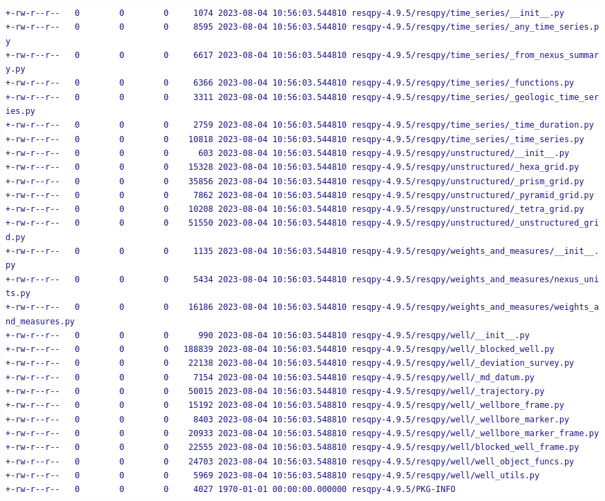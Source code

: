 ```diff
+-rw-r--r--   0        0        0     1074 2023-08-04 10:56:03.544810 resqpy-4.9.5/resqpy/time_series/__init__.py
+-rw-r--r--   0        0        0     8595 2023-08-04 10:56:03.544810 resqpy-4.9.5/resqpy/time_series/_any_time_series.py
+-rw-r--r--   0        0        0     6617 2023-08-04 10:56:03.544810 resqpy-4.9.5/resqpy/time_series/_from_nexus_summary.py
+-rw-r--r--   0        0        0     6366 2023-08-04 10:56:03.544810 resqpy-4.9.5/resqpy/time_series/_functions.py
+-rw-r--r--   0        0        0     3311 2023-08-04 10:56:03.544810 resqpy-4.9.5/resqpy/time_series/_geologic_time_series.py
+-rw-r--r--   0        0        0     2759 2023-08-04 10:56:03.544810 resqpy-4.9.5/resqpy/time_series/_time_duration.py
+-rw-r--r--   0        0        0    10818 2023-08-04 10:56:03.544810 resqpy-4.9.5/resqpy/time_series/_time_series.py
+-rw-r--r--   0        0        0      603 2023-08-04 10:56:03.544810 resqpy-4.9.5/resqpy/unstructured/__init__.py
+-rw-r--r--   0        0        0    15328 2023-08-04 10:56:03.544810 resqpy-4.9.5/resqpy/unstructured/_hexa_grid.py
+-rw-r--r--   0        0        0    35856 2023-08-04 10:56:03.544810 resqpy-4.9.5/resqpy/unstructured/_prism_grid.py
+-rw-r--r--   0        0        0     7862 2023-08-04 10:56:03.544810 resqpy-4.9.5/resqpy/unstructured/_pyramid_grid.py
+-rw-r--r--   0        0        0    10208 2023-08-04 10:56:03.544810 resqpy-4.9.5/resqpy/unstructured/_tetra_grid.py
+-rw-r--r--   0        0        0    51550 2023-08-04 10:56:03.544810 resqpy-4.9.5/resqpy/unstructured/_unstructured_grid.py
+-rw-r--r--   0        0        0     1135 2023-08-04 10:56:03.544810 resqpy-4.9.5/resqpy/weights_and_measures/__init__.py
+-rw-r--r--   0        0        0     5434 2023-08-04 10:56:03.544810 resqpy-4.9.5/resqpy/weights_and_measures/nexus_units.py
+-rw-r--r--   0        0        0    16186 2023-08-04 10:56:03.544810 resqpy-4.9.5/resqpy/weights_and_measures/weights_and_measures.py
+-rw-r--r--   0        0        0      990 2023-08-04 10:56:03.544810 resqpy-4.9.5/resqpy/well/__init__.py
+-rw-r--r--   0        0        0   188839 2023-08-04 10:56:03.544810 resqpy-4.9.5/resqpy/well/_blocked_well.py
+-rw-r--r--   0        0        0    22138 2023-08-04 10:56:03.544810 resqpy-4.9.5/resqpy/well/_deviation_survey.py
+-rw-r--r--   0        0        0     7154 2023-08-04 10:56:03.544810 resqpy-4.9.5/resqpy/well/_md_datum.py
+-rw-r--r--   0        0        0    50015 2023-08-04 10:56:03.544810 resqpy-4.9.5/resqpy/well/_trajectory.py
+-rw-r--r--   0        0        0    15192 2023-08-04 10:56:03.548810 resqpy-4.9.5/resqpy/well/_wellbore_frame.py
+-rw-r--r--   0        0        0     8403 2023-08-04 10:56:03.548810 resqpy-4.9.5/resqpy/well/_wellbore_marker.py
+-rw-r--r--   0        0        0    20933 2023-08-04 10:56:03.548810 resqpy-4.9.5/resqpy/well/_wellbore_marker_frame.py
+-rw-r--r--   0        0        0    22555 2023-08-04 10:56:03.548810 resqpy-4.9.5/resqpy/well/blocked_well_frame.py
+-rw-r--r--   0        0        0    24703 2023-08-04 10:56:03.548810 resqpy-4.9.5/resqpy/well/well_object_funcs.py
+-rw-r--r--   0        0        0     5969 2023-08-04 10:56:03.548810 resqpy-4.9.5/resqpy/well/well_utils.py
+-rw-r--r--   0        0        0     4027 1970-01-01 00:00:00.000000 resqpy-4.9.5/PKG-INFO
```
